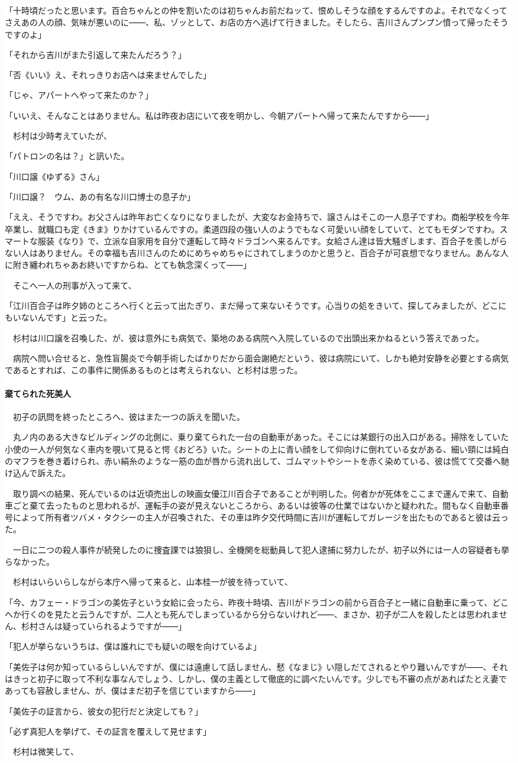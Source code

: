 「十時頃だったと思います。百合ちゃんとの仲を割いたのは初ちゃんお前だねッて、恨めしそうな顔をするんですのよ。それでなくってさえあの人の顔、気味が悪いのに――、私、ゾッとして、お店の方へ逃げて行きました。そしたら、吉川さんプンプン憤って帰ったそうですのよ」

「それから吉川がまた引返して来たんだろう？」

「否《いい》え、それっきりお店へは来ませんでした」

「じゃ、アパートへやって来たのか？」

「いいえ、そんなことはありません。私は昨夜お店にいて夜を明かし、今朝アパートへ帰って来たんですから――」

　杉村は少時考えていたが、

「パトロンの名は？」と訊いた。

「川口譲《ゆずる》さん」

「川口譲？　ウム、あの有名な川口博士の息子か」

「ええ、そうですわ。お父さんは昨年お亡くなりになりましたが、大変なお金持ちで、譲さんはそこの一人息子ですわ。商船学校を今年卒業し、就職口も定《きま》りかけているんですの。柔道四段の強い人のようでもなく可愛いい顔をしていて、とてもモダンですわ。スマートな服装《なり》で、立派な自家用を自分で運転して時々ドラゴンへ来るんです。女給さん達は皆大騒ぎします、百合子を羨しがらない人はありません。その幸福も吉川さんのためにめちゃめちゃにされてしまうのかと思うと、百合子が可哀想でなりません。あんな人に附き纏われちゃあお終いですからね、とても執念深くって――」

　そこへ一人の刑事が入って来て、

「江川百合子は昨夕姉のところへ行くと云って出たぎり、まだ帰って来ないそうです。心当りの処をきいて、探してみましたが、どこにもいないんです」と云った。

　杉村は川口譲を召喚した、が、彼は意外にも病気で、築地のある病院へ入院しているので出頭出来かねるという答えであった。

　病院へ問い合せると、急性盲腸炎で今朝手術したばかりだから面会謝絶だという、彼は病院にいて、しかも絶対安静を必要とする病気であるとすれば、この事件に関係あるものとは考えられない、と杉村は思った。





#### 棄てられた死美人




　初子の訊問を終ったところへ、彼はまた一つの訴えを聞いた。

　丸ノ内のある大きなビルディングの北側に、乗り棄てられた一台の自動車があった。そこには某銀行の出入口がある。掃除をしていた小使の一人が何気なく車内を覗いて見ると愕《おどろ》いた。シートの上に青い顔をして仰向けに倒れている女がある、細い頸には純白のマフラを巻き着けられ、赤い絹糸のような一筋の血が唇から流れ出して、ゴムマットやシートを赤く染めている、彼は慌てて交番へ馳け込んで訴えた。

　取り調べの結果、死んでいるのは近頃売出しの映画女優江川百合子であることが判明した。何者かが死体をここまで運んで来て、自動車ごと棄て去ったものと思われるが、運転手の姿が見えないところから、あるいは彼等の仕業ではないかと疑われた。間もなく自動車番号によって所有者ツバメ・タクシーの主人が召喚された、その車は昨夕交代時間に吉川が運転してガレージを出たものであると彼は云った。

　一日に二つの殺人事件が続発したのに捜査課では狼狽し、全機関を総動員して犯人逮捕に努力したが、初子以外には一人の容疑者も挙らなかった。

　杉村はいらいらしながら本庁へ帰って来ると、山本桂一が彼を待っていて、

「今、カフェー・ドラゴンの美佐子という女給に会ったら、昨夜十時頃、吉川がドラゴンの前から百合子と一緒に自動車に乗って、どこへか行くのを見たと云うんですが、二人とも死んでしまっているから分らないけれど――、まさか、初子が二人を殺したとは思われません、杉村さんは疑っていられるようですが――」

「犯人が挙らないうちは、僕は誰れにでも疑いの眼を向けているよ」

「美佐子は何か知っているらしいんですが、僕には遠慮して話しません、憖《なまじ》い隠しだてされるとやり難いんですが――、それはきっと初子に取って不利な事なんでしょう、しかし、僕の主義として徹底的に調べたいんです。少しでも不審の点があればたとえ妻であっても容赦しません、が、僕はまだ初子を信じていますから――」

「美佐子の証言から、彼女の犯行だと決定しても？」

「必ず真犯人を挙げて、その証言を覆えして見せます」

　杉村は微笑して、
